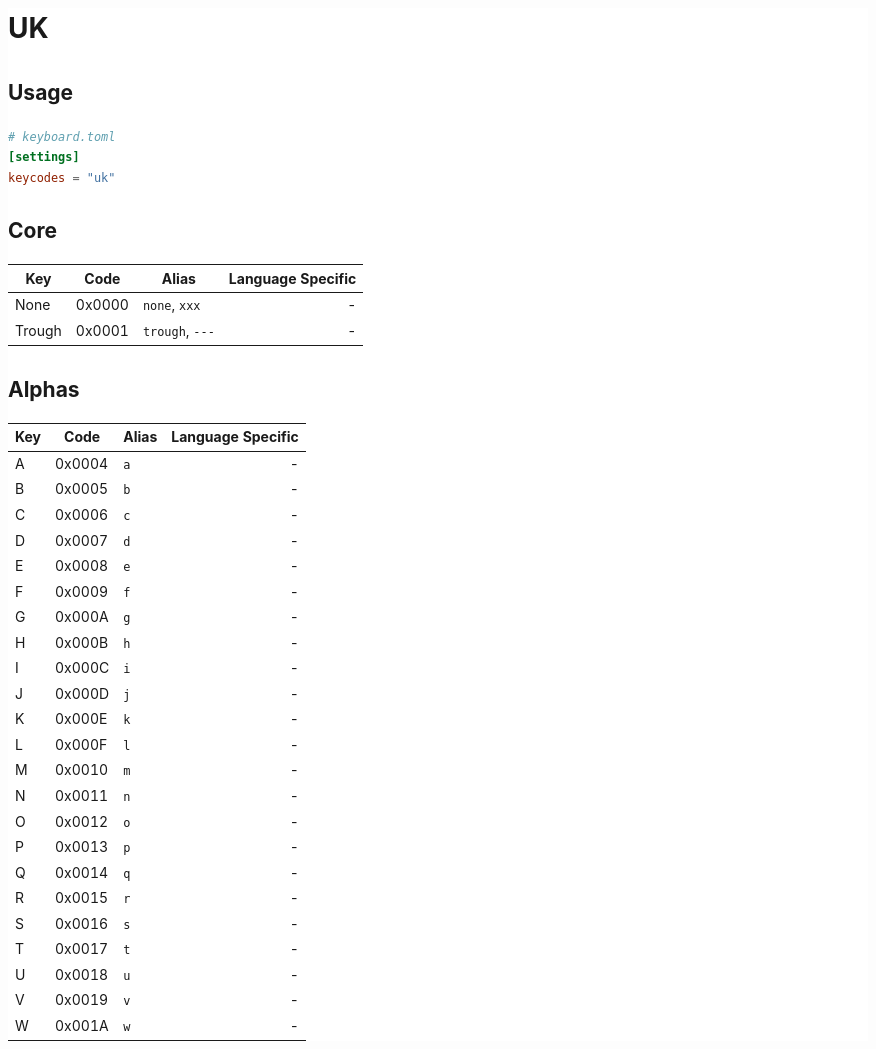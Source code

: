 # UK

## Usage

```toml
# keyboard.toml
[settings]
keycodes = "uk"
```

## Core

| Key | Code | Alias | Language Specific |
| --- | --- | --- | --: |
| None | 0x0000 | `none`, `xxx` | <span style='color: var(--vp-c-gray-1)'>-</span> |
| Trough | 0x0001 | `trough`, `---` | <span style='color: var(--vp-c-gray-1)'>-</span> |

## Alphas

| Key | Code | Alias | Language Specific |
| --- | --- | --- | --: |
| A | 0x0004 | `a` | <span style='color: var(--vp-c-gray-1)'>-</span> |
| B | 0x0005 | `b` | <span style='color: var(--vp-c-gray-1)'>-</span> |
| C | 0x0006 | `c` | <span style='color: var(--vp-c-gray-1)'>-</span> |
| D | 0x0007 | `d` | <span style='color: var(--vp-c-gray-1)'>-</span> |
| E | 0x0008 | `e` | <span style='color: var(--vp-c-gray-1)'>-</span> |
| F | 0x0009 | `f` | <span style='color: var(--vp-c-gray-1)'>-</span> |
| G | 0x000A | `g` | <span style='color: var(--vp-c-gray-1)'>-</span> |
| H | 0x000B | `h` | <span style='color: var(--vp-c-gray-1)'>-</span> |
| I | 0x000C | `i` | <span style='color: var(--vp-c-gray-1)'>-</span> |
| J | 0x000D | `j` | <span style='color: var(--vp-c-gray-1)'>-</span> |
| K | 0x000E | `k` | <span style='color: var(--vp-c-gray-1)'>-</span> |
| L | 0x000F | `l` | <span style='color: var(--vp-c-gray-1)'>-</span> |
| M | 0x0010 | `m` | <span style='color: var(--vp-c-gray-1)'>-</span> |
| N | 0x0011 | `n` | <span style='color: var(--vp-c-gray-1)'>-</span> |
| O | 0x0012 | `o` | <span style='color: var(--vp-c-gray-1)'>-</span> |
| P | 0x0013 | `p` | <span style='color: var(--vp-c-gray-1)'>-</span> |
| Q | 0x0014 | `q` | <span style='color: var(--vp-c-gray-1)'>-</span> |
| R | 0x0015 | `r` | <span style='color: var(--vp-c-gray-1)'>-</span> |
| S | 0x0016 | `s` | <span style='color: var(--vp-c-gray-1)'>-</span> |
| T | 0x0017 | `t` | <span style='color: var(--vp-c-gray-1)'>-</span> |
| U | 0x0018 | `u` | <span style='color: var(--vp-c-gray-1)'>-</span> |
| V | 0x0019 | `v` | <span style='color: var(--vp-c-gray-1)'>-</span> |
| W | 0x001A | `w` | <span style='color: var(--vp-c-gray-1)'>-</span> |